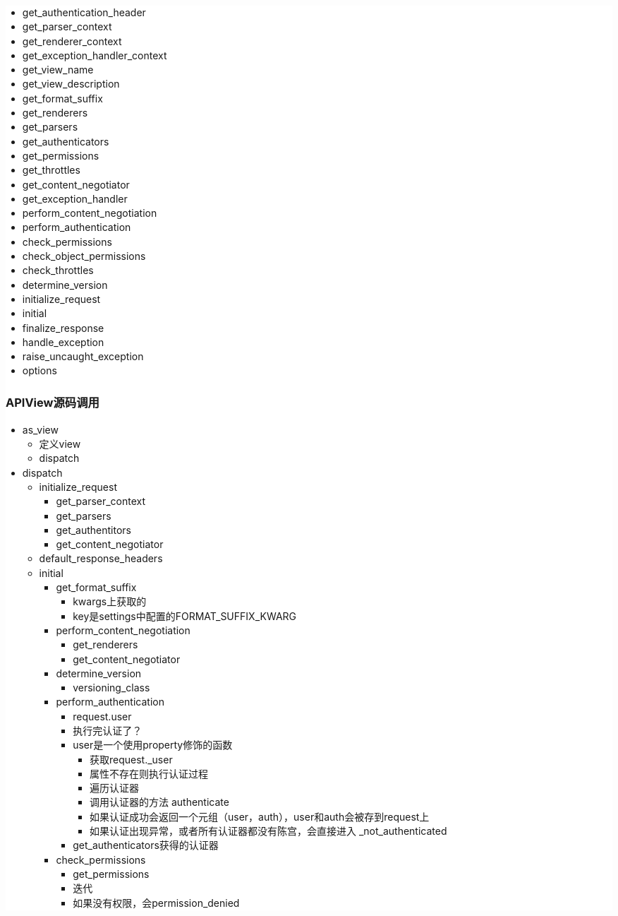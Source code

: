   - get_authentication_header
  - get_parser_context
  - get_renderer_context
  - get_exception_handler_context
  - get_view_name
  - get_view_description
  - get_format_suffix
  - get_renderers
  - get_parsers
  - get_authenticators
  - get_permissions
  - get_throttles
  - get_content_negotiator
  - get_exception_handler
  - perform_content_negotiation
  - perform_authentication
  - check_permissions
  - check_object_permissions
  - check_throttles
  - determine_version
  - initialize_request
  - initial
  - finalize_response
  - handle_exception
  - raise_uncaught_exception
  - options 



### APIView源码调用

- as_view
  - 定义view
  - dispatch
- dispatch
  - initialize_request
    - get_parser_context
    - get_parsers
    - get_authentitors
    - get_content_negotiator
  - default_response_headers
  - initial
    - get_format_suffix
      - kwargs上获取的
      - key是settings中配置的FORMAT_SUFFIX_KWARG
    - perform_content_negotiation
      - get_renderers
      - get_content_negotiator
    - determine_version
      - versioning_class
    - perform_authentication
      - request.user
      - 执行完认证了？
      - user是一个使用property修饰的函数
        - 获取request._user
        - 属性不存在则执行认证过程
        - 遍历认证器
        - 调用认证器的方法 authenticate
        - 如果认证成功会返回一个元组（user，auth），user和auth会被存到request上
        - 如果认证出现异常，或者所有认证器都没有陈宫，会直接进入 _not_authenticated
      - get_authenticators获得的认证器
    - check_permissions
      - get_permissions
      - 迭代
      - 如果没有权限，会permission_denied